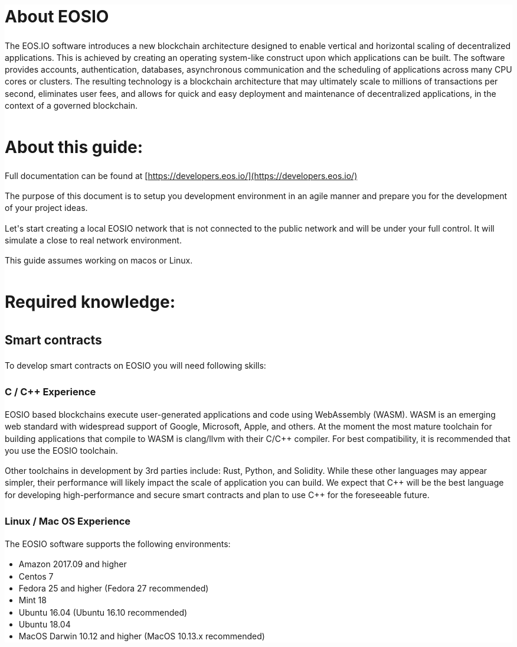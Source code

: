 # About EOSIO

The EOS.IO software introduces a new blockchain architecture designed to enable vertical and horizontal scaling of decentralized applications. This is achieved by creating an operating system-like construct upon which applications can be built. The software provides accounts, authentication, databases, asynchronous communication and the scheduling of applications across many CPU cores or clusters. The resulting technology is a blockchain architecture that may ultimately scale to millions of transactions per second, eliminates user fees, and allows for quick and easy deployment and maintenance of decentralized applications, in the context of a governed blockchain.

# About this guide:

Full documentation can be found at [https://developers.eos.io/](https://developers.eos.io/) 

The purpose of this document is to setup you development environment in an agile manner and prepare you for the development of your project ideas.

Let's start creating a local EOSIO network that is not connected to the public network and will be under your full control. It will simulate a close to real network environment.

This guide assumes working on macos or Linux.

# Required knowledge:

## Smart contracts

To develop smart contracts on EOSIO you will need following skills:

### C / C++ Experience

EOSIO based blockchains execute user-generated applications and code using WebAssembly (WASM). WASM is an emerging web standard with widespread support of Google, Microsoft, Apple, and others. At the moment the most mature toolchain for building applications that compile to WASM is clang/llvm with their C/C++ compiler. For best compatibility, it is recommended that you use the EOSIO toolchain.

Other toolchains in development by 3rd parties include: Rust, Python, and Solidity. While these other languages may appear simpler, their performance will likely impact the scale of application you can build. We expect that C++ will be the best language for developing high-performance and secure smart contracts and plan to use C++ for the foreseeable future.

### Linux / Mac OS Experience

The EOSIO software supports the following environments:

* Amazon 2017.09 and higher
* Centos 7
* Fedora 25 and higher (Fedora 27 recommended)
* Mint 18
* Ubuntu 16.04 (Ubuntu 16.10 recommended)
* Ubuntu 18.04
* MacOS Darwin 10.12 and higher (MacOS 10.13.x recommended)
